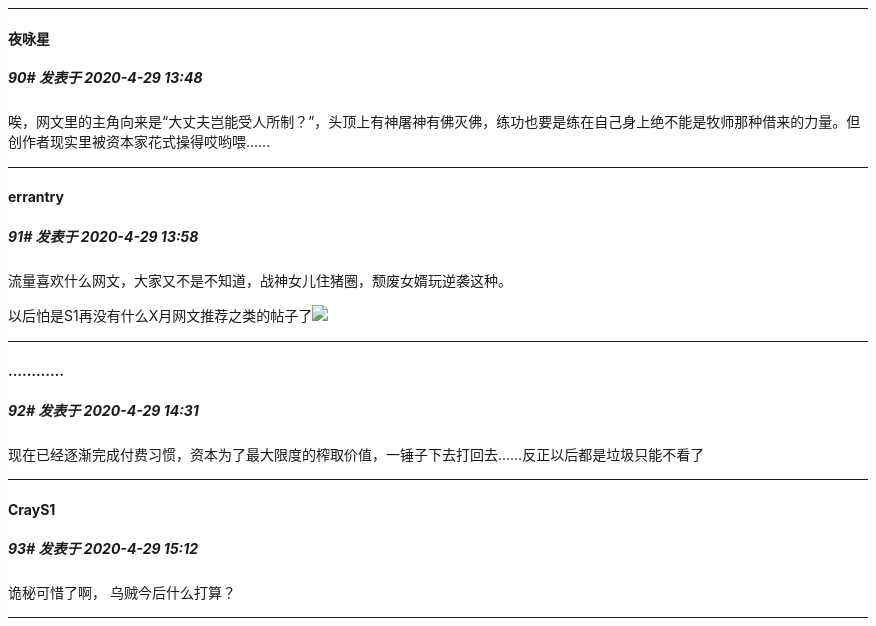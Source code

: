 

*****

####  夜咏星  
##### 90#       发表于 2020-4-29 13:48





唉，网文里的主角向来是“大丈夫岂能受人所制？”，头顶上有神屠神有佛灭佛，练功也要是练在自己身上绝不能是牧师那种借来的力量。但创作者现实里被资本家花式操得哎哟喂……







*****

####  errantry  
##### 91#       发表于 2020-4-29 13:58




流量喜欢什么网文，大家又不是不知道，战神女儿住猪圈，颓废女婿玩逆袭这种。

以后怕是S1再没有什么X月网文推荐之类的帖子了<img src="https://static.saraba1st.com/image/smiley/face2017/163.png" referrerpolicy="no-referrer">







*****

####  …………  
##### 92#       发表于 2020-4-29 14:31




现在已经逐渐完成付费习惯，资本为了最大限度的榨取价值，一锤子下去打回去……反正以后都是垃圾只能不看了







*****

####  CrayS1  
##### 93#       发表于 2020-4-29 15:12




诡秘可惜了啊， 乌贼今后什么打算？







*****
